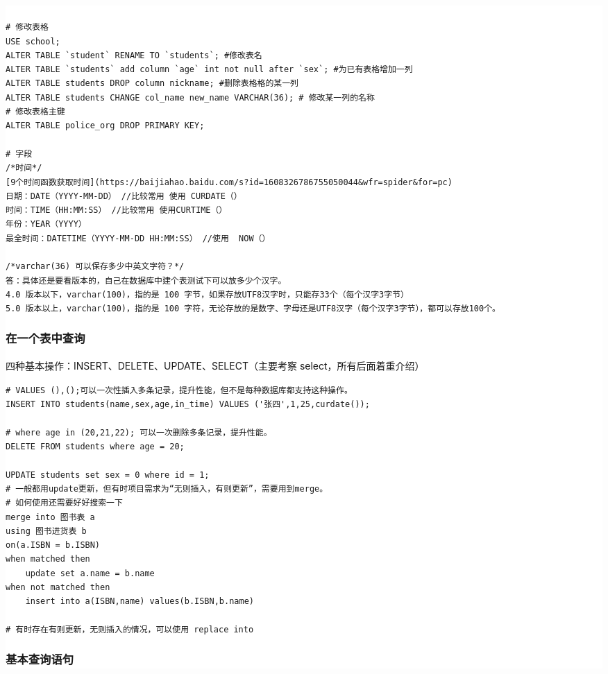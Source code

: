 ```mysql

# 修改表格
USE school;
ALTER TABLE `student` RENAME TO `students`; #修改表名
ALTER TABLE `students` add column `age` int not null after `sex`; #为已有表格增加一列
ALTER TABLE students DROP column nickname; #删除表格格的某一列
ALTER TABLE students CHANGE col_name new_name VARCHAR(36); # 修改某一列的名称
# 修改表格主键
ALTER TABLE police_org DROP PRIMARY KEY;

# 字段
/*时间*/
[9个时间函数获取时间](https://baijiahao.baidu.com/s?id=1608326786755050044&wfr=spider&for=pc)
日期：DATE（YYYY-MM-DD） //比较常用 使用 CURDATE（）
时间：TIME（HH:MM:SS） //比较常用 使用CURTIME（）
年份：YEAR（YYYY）
最全时间：DATETIME（YYYY-MM-DD HH:MM:SS） //使用  NOW（）

/*varchar(36) 可以保存多少中英文字符？*/
答：具体还是要看版本的，自己在数据库中建个表测试下可以放多少个汉字。
4.0 版本以下，varchar(100)，指的是 100 字节，如果存放UTF8汉字时，只能存33个（每个汉字3字节） 
5.0 版本以上，varchar(100)，指的是 100 字符，无论存放的是数字、字母还是UTF8汉字（每个汉字3字节），都可以存放100个。
```

### 在一个表中查询

四种基本操作：INSERT、DELETE、UPDATE、SELECT（主要考察 select，所有后面着重介绍）

```mysql
# VALUES (),();可以一次性插入多条记录，提升性能，但不是每种数据库都支持这种操作。
INSERT INTO students(name,sex,age,in_time) VALUES ('张四',1,25,curdate());

# where age in (20,21,22); 可以一次删除多条记录，提升性能。
DELETE FROM students where age = 20;

UPDATE students set sex = 0 where id = 1;
# 一般都用update更新，但有时项目需求为“无则插入，有则更新”，需要用到merge。
# 如何使用还需要好好搜索一下
merge into 图书表 a
using 图书进货表 b
on(a.ISBN = b.ISBN)
when matched then 
	update set a.name = b.name
when not matched then 
	insert into a(ISBN,name) values(b.ISBN,b.name)
	
# 有时存在有则更新，无则插入的情况，可以使用 replace into

```

### 基本查询语句
